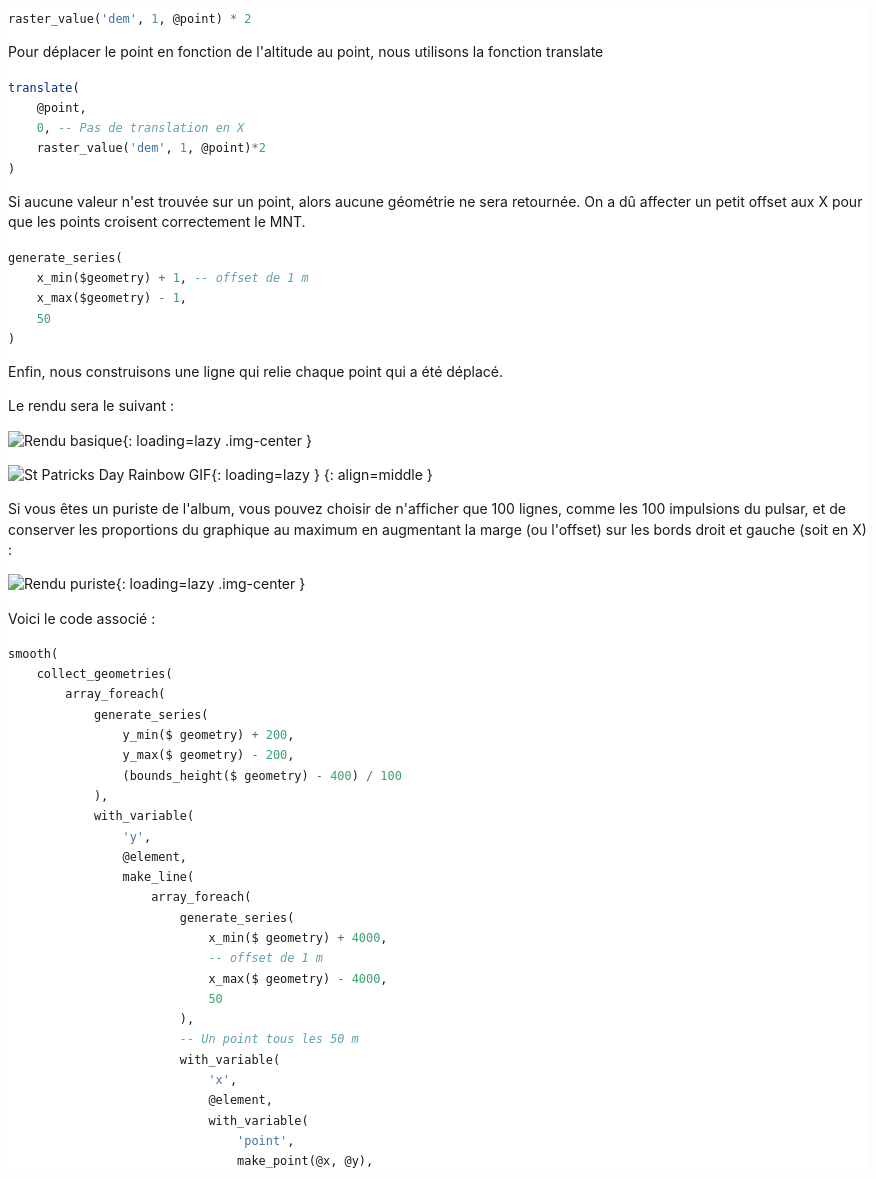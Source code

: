 ```sql
raster_value('dem', 1, @point) * 2
```

Pour déplacer le point en fonction de l'altitude au point, nous utilisons la fonction translate

```sql
translate(
    @point,
    0, -- Pas de translation en X
    raster_value('dem', 1, @point)*2
)
```

Si aucune valeur n'est trouvée sur un point, alors aucune géométrie ne sera retournée. On a dû affecter un petit offset aux X pour que les points croisent correctement le MNT.

```sql
generate_series(
    x_min($geometry) + 1, -- offset de 1 m
    x_max($geometry) - 1,
    50
)
```

Enfin, nous construisons une ligne qui relie chaque point qui a été déplacé.

Le rendu sera le suivant :

![Rendu basique](https://cdn.geotribu.fr/img/articles-blog-rdp/articles/2022/2022-07-02-qgis-joy-division/joy.jpeg "Rendu basique"){: loading=lazy .img-center }

![St Patricks Day Rainbow GIF](https://media.giphy.com/media/3o84U6421OOWegpQhq/giphy.gif "St Patricks Day Rainbow GIF"){: loading=lazy }
{: align=middle }

Si vous êtes un puriste de l'album, vous pouvez choisir de n'afficher que 100 lignes, comme les 100 impulsions du pulsar, et de conserver les proportions du graphique au maximum en augmentant la marge (ou l'offset) sur les bords droit et gauche (soit en X) :

![Rendu puriste](https://cdn.geotribu.fr/img/articles-blog-rdp/articles/2022/2022-07-02-qgis-joy-division/joy-puriste.jpeg "Rendu puriste"){: loading=lazy .img-center }

Voici le code associé :

```sql
smooth(
    collect_geometries(
        array_foreach(
            generate_series(
                y_min($ geometry) + 200,
                y_max($ geometry) - 200,
                (bounds_height($ geometry) - 400) / 100
            ),
            with_variable(
                'y',
                @element,
                make_line(
                    array_foreach(
                        generate_series(
                            x_min($ geometry) + 4000,
                            -- offset de 1 m
                            x_max($ geometry) - 4000,
                            50
                        ),
                        -- Un point tous les 50 m
                        with_variable(
                            'x',
                            @element,
                            with_variable(
                                'point',
                                make_point(@x, @y),
```